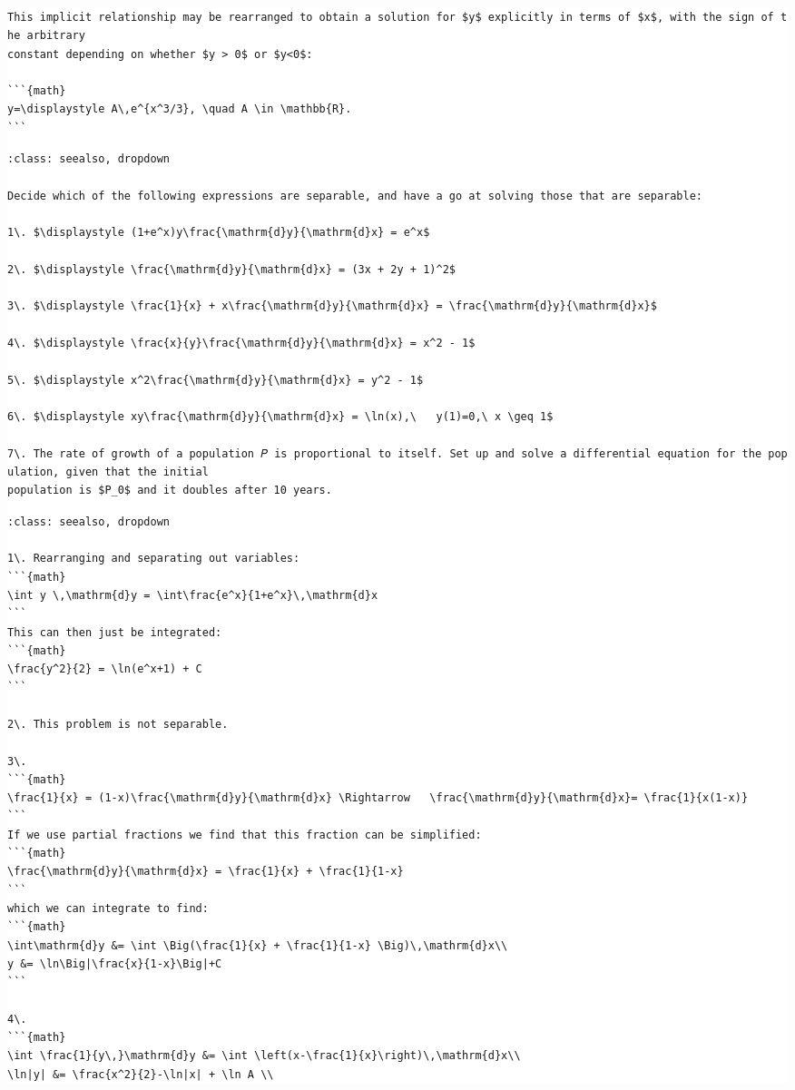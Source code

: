 ````{amonition} Worked example
This implicit relationship may be rearranged to obtain a solution for $y$ explicitly in terms of $x$, with the sign of the arbitrary 
constant depending on whether $y > 0$ or $y<0$:

```{math}
y=\displaystyle A\,e^{x^3/3}, \quad A \in \mathbb{R}.
```
````

````{admonition} Practice questions
:class: seealso, dropdown

Decide which of the following expressions are separable, and have a go at solving those that are separable:

1\. $\displaystyle (1+e^x)y\frac{\mathrm{d}y}{\mathrm{d}x} = e^x$

2\. $\displaystyle \frac{\mathrm{d}y}{\mathrm{d}x} = (3x + 2y + 1)^2$

3\. $\displaystyle \frac{1}{x} + x\frac{\mathrm{d}y}{\mathrm{d}x} = \frac{\mathrm{d}y}{\mathrm{d}x}$

4\. $\displaystyle \frac{x}{y}\frac{\mathrm{d}y}{\mathrm{d}x} = x^2 - 1$

5\. $\displaystyle x^2\frac{\mathrm{d}y}{\mathrm{d}x} = y^2 - 1$

6\. $\displaystyle xy\frac{\mathrm{d}y}{\mathrm{d}x} = \ln(x),\   y(1)=0,\ x \geq 1$

7\. The rate of growth of a population 𝑃 is proportional to itself. Set up and solve a differential equation for the population, given that the initial 
population is $P_0$ and it doubles after 10 years.

````

````{admonition} Solutions
:class: seealso, dropdown

1\. Rearranging and separating out variables:
```{math}
\int y \,\mathrm{d}y = \int\frac{e^x}{1+e^x}\,\mathrm{d}x 
```
This can then just be integrated:
```{math}
\frac{y^2}{2} = \ln(e^x+1) + C
```

2\. This problem is not separable.

3\. 
```{math}
\frac{1}{x} = (1-x)\frac{\mathrm{d}y}{\mathrm{d}x} \Rightarrow   \frac{\mathrm{d}y}{\mathrm{d}x}= \frac{1}{x(1-x)} 
```
If we use partial fractions we find that this fraction can be simplified:
```{math}
\frac{\mathrm{d}y}{\mathrm{d}x} = \frac{1}{x} + \frac{1}{1-x} 
```
which we can integrate to find:
```{math}
\int\mathrm{d}y &= \int \Big(\frac{1}{x} + \frac{1}{1-x} \Big)\,\mathrm{d}x\\
y &= \ln\Big|\frac{x}{1-x}\Big|+C
```

4\. 
```{math}
\int \frac{1}{y\,}\mathrm{d}y &= \int \left(x-\frac{1}{x}\right)\,\mathrm{d}x\\
\ln|y| &= \frac{x^2}{2}-\ln|x| + \ln A \\
````